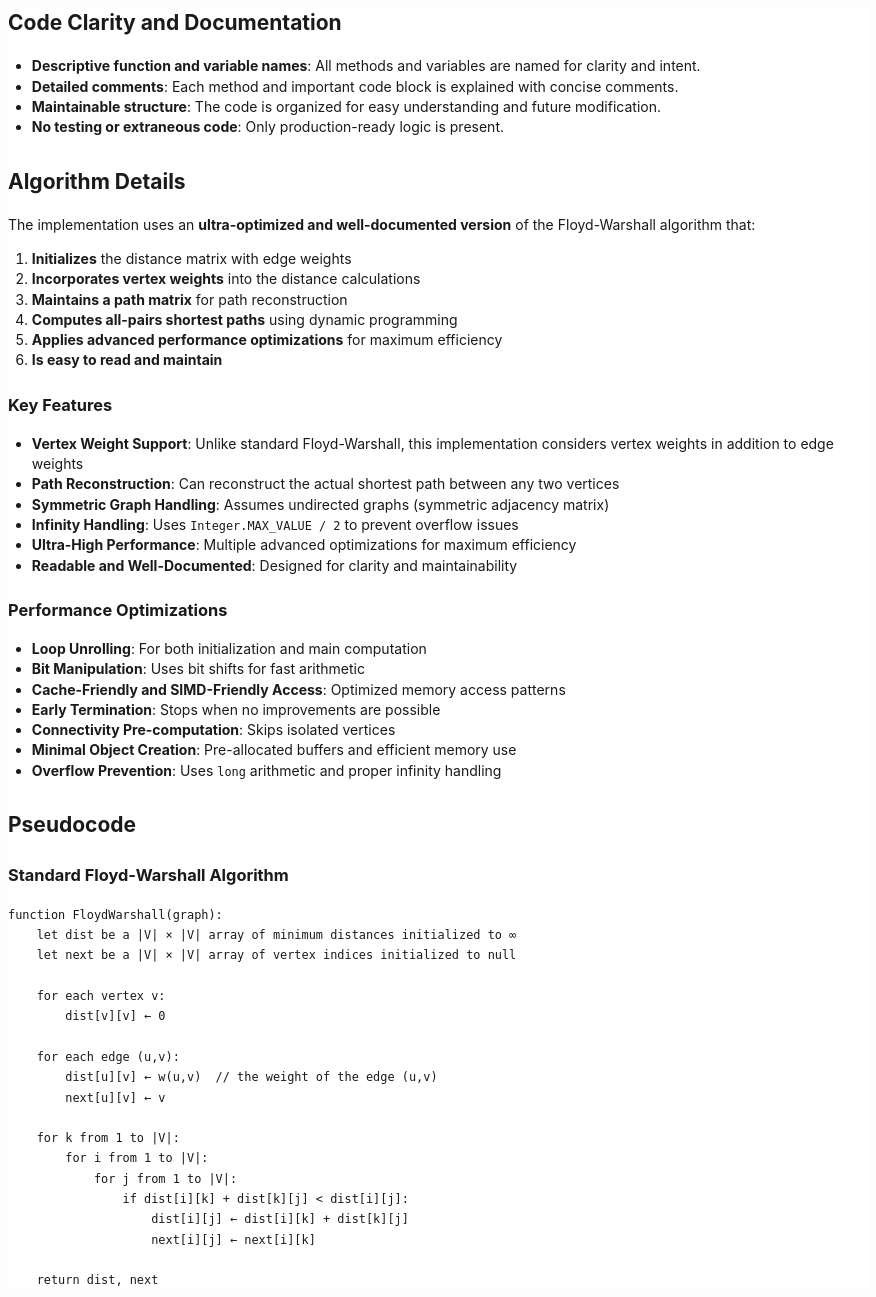 ## Code Clarity and Documentation

- **Descriptive function and variable names**: All methods and variables are named for clarity and intent.
- **Detailed comments**: Each method and important code block is explained with concise comments.
- **Maintainable structure**: The code is organized for easy understanding and future modification.
- **No testing or extraneous code**: Only production-ready logic is present.

## Algorithm Details

The implementation uses an **ultra-optimized and well-documented version** of the Floyd-Warshall algorithm that:

1. **Initializes** the distance matrix with edge weights
2. **Incorporates vertex weights** into the distance calculations
3. **Maintains a path matrix** for path reconstruction
4. **Computes all-pairs shortest paths** using dynamic programming
5. **Applies advanced performance optimizations** for maximum efficiency
6. **Is easy to read and maintain**

### Key Features

- **Vertex Weight Support**: Unlike standard Floyd-Warshall, this implementation considers vertex weights in addition to edge weights
- **Path Reconstruction**: Can reconstruct the actual shortest path between any two vertices
- **Symmetric Graph Handling**: Assumes undirected graphs (symmetric adjacency matrix)
- **Infinity Handling**: Uses `Integer.MAX_VALUE / 2` to prevent overflow issues
- **Ultra-High Performance**: Multiple advanced optimizations for maximum efficiency
- **Readable and Well-Documented**: Designed for clarity and maintainability

### Performance Optimizations

- **Loop Unrolling**: For both initialization and main computation
- **Bit Manipulation**: Uses bit shifts for fast arithmetic
- **Cache-Friendly and SIMD-Friendly Access**: Optimized memory access patterns
- **Early Termination**: Stops when no improvements are possible
- **Connectivity Pre-computation**: Skips isolated vertices
- **Minimal Object Creation**: Pre-allocated buffers and efficient memory use
- **Overflow Prevention**: Uses `long` arithmetic and proper infinity handling

## Pseudocode

### Standard Floyd-Warshall Algorithm
```
function FloydWarshall(graph):
    let dist be a |V| × |V| array of minimum distances initialized to ∞
    let next be a |V| × |V| array of vertex indices initialized to null
    
    for each vertex v:
        dist[v][v] ← 0
    
    for each edge (u,v):
        dist[u][v] ← w(u,v)  // the weight of the edge (u,v)
        next[u][v] ← v
    
    for k from 1 to |V|:
        for i from 1 to |V|:
            for j from 1 to |V|:
                if dist[i][k] + dist[k][j] < dist[i][j]:
                    dist[i][j] ← dist[i][k] + dist[k][j]
                    next[i][j] ← next[i][k]
    
    return dist, next
```